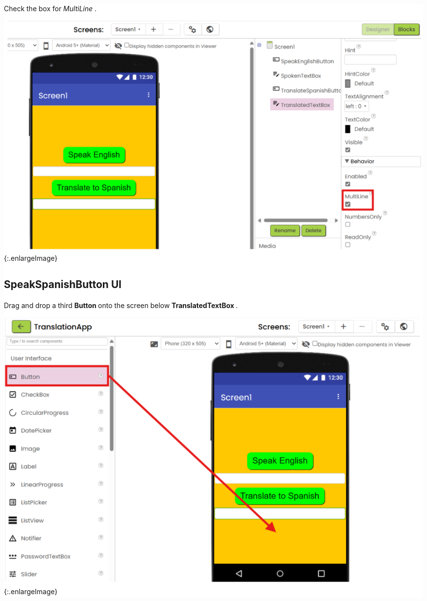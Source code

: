 Check the box for <em> MultiLine </em> .

![TextBox2 MultiLine](../images/translation/textbox2_multiline.png){:.enlargeImage}

## SpeakSpanishButton UI

Drag and drop a third <strong> Button </strong> onto the screen below <strong> TranslatedTextBox </strong>.

![Add Button3](../images/translation/add_button3.png){:.enlargeImage}
